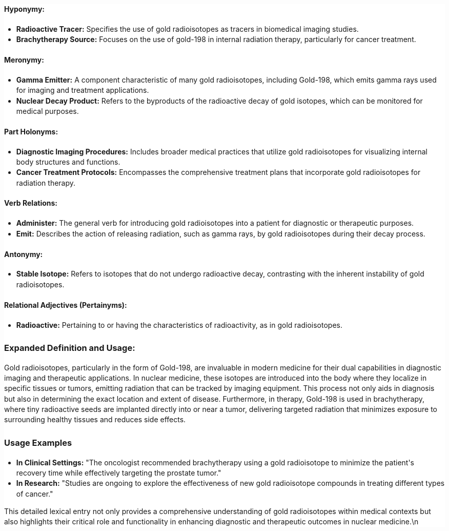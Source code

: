 #### Hyponymy:
 - **Radioactive Tracer:** Specifies the use of gold radioisotopes as tracers in biomedical imaging studies.
 - **Brachytherapy Source:** Focuses on the use of gold-198 in internal radiation therapy, particularly for cancer treatment.

#### Meronymy:
 - **Gamma Emitter:** A component characteristic of many gold radioisotopes, including Gold-198, which emits gamma rays used for imaging and treatment applications.
 - **Nuclear Decay Product:** Refers to the byproducts of the radioactive decay of gold isotopes, which can be monitored for medical purposes.

#### Part Holonyms:
 - **Diagnostic Imaging Procedures:** Includes broader medical practices that utilize gold radioisotopes for visualizing internal body structures and functions.
 - **Cancer Treatment Protocols:** Encompasses the comprehensive treatment plans that incorporate gold radioisotopes for radiation therapy.

#### Verb Relations:
 - **Administer:** The general verb for introducing gold radioisotopes into a patient for diagnostic or therapeutic purposes.
 - **Emit:** Describes the action of releasing radiation, such as gamma rays, by gold radioisotopes during their decay process.

#### Antonymy:
 - **Stable Isotope:** Refers to isotopes that do not undergo radioactive decay, contrasting with the inherent instability of gold radioisotopes.

#### Relational Adjectives (Pertainyms):
 - **Radioactive:** Pertaining to or having the characteristics of radioactivity, as in gold radioisotopes.

### Expanded Definition and Usage:
Gold radioisotopes, particularly in the form of Gold-198, are invaluable in modern medicine for their dual capabilities in diagnostic imaging and therapeutic applications. In nuclear medicine, these isotopes are introduced into the body where they localize in specific tissues or tumors, emitting radiation that can be tracked by imaging equipment. This process not only aids in diagnosis but also in determining the exact location and extent of disease. Furthermore, in therapy, Gold-198 is used in brachytherapy, where tiny radioactive seeds are implanted directly into or near a tumor, delivering targeted radiation that minimizes exposure to surrounding healthy tissues and reduces side effects.

### Usage Examples
 - **In Clinical Settings:** "The oncologist recommended brachytherapy using a gold radioisotope to minimize the patient's recovery time while effectively targeting the prostate tumor."  
 - **In Research:** "Studies are ongoing to explore the effectiveness of new gold radioisotope compounds in treating different types of cancer."  

This detailed lexical entry not only provides a comprehensive understanding of gold radioisotopes within medical contexts but also highlights their critical role and functionality in enhancing diagnostic and therapeutic outcomes in nuclear medicine.\n
